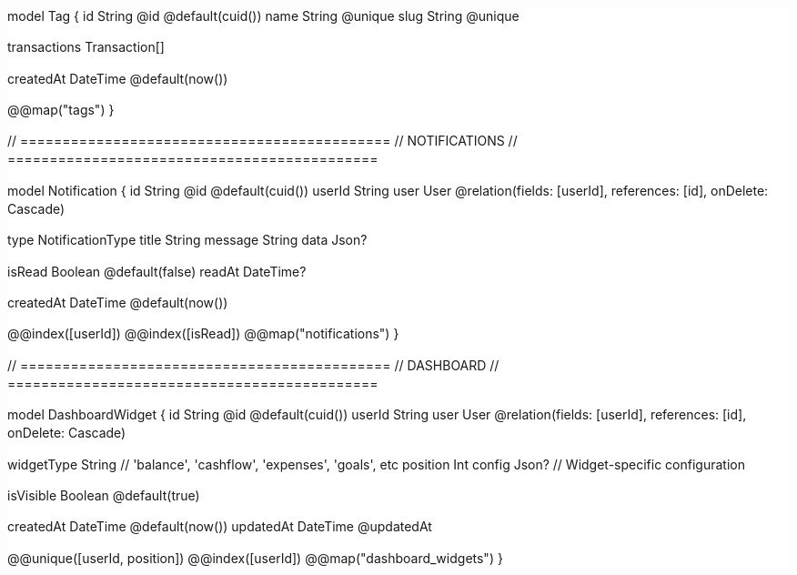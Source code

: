model Tag {
  id            String    @id @default(cuid())
  name          String    @unique
  slug          String    @unique
  
  transactions  Transaction[]
  
  createdAt     DateTime  @default(now())
  
  @@map("tags")
}

// ============================================
// NOTIFICATIONS
// ============================================

model Notification {
  id            String    @id @default(cuid())
  userId        String
  user          User      @relation(fields: [userId], references: [id], onDelete: Cascade)
  
  type          NotificationType
  title         String
  message       String
  data          Json?
  
  isRead        Boolean   @default(false)
  readAt        DateTime?
  
  createdAt     DateTime  @default(now())
  
  @@index([userId])
  @@index([isRead])
  @@map("notifications")
}

// ============================================
// DASHBOARD
// ============================================

model DashboardWidget {
  id            String    @id @default(cuid())
  userId        String
  user          User      @relation(fields: [userId], references: [id], onDelete: Cascade)
  
  widgetType    String    // 'balance', 'cashflow', 'expenses', 'goals', etc
  position      Int
  config        Json?     // Widget-specific configuration
  
  isVisible     Boolean   @default(true)
  
  createdAt     DateTime  @default(now())
  updatedAt     DateTime  @updatedAt
  
  @@unique([userId, position])
  @@index([userId])
  @@map("dashboard_widgets")
}
